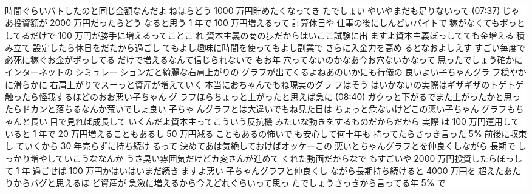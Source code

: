 時間ぐらいバトしたのと同じ金額なんだよ ねほらどう
1000
万円貯めたくなってき たでしょい
やいやまだも足りないって
(07:37) 
じゃあ投資額が
2000
万円だったらどう なると思う
1
年で
100
万円増えるって 計算休日や
仕事の後にしんどいバイトで 稼がなくてもボっとしてるだけで 
100
万円が勝手に増えるってことこ
れ 資本主義の商の歩だからはいここ試験に出 ますよ資本主義ぼっしてても金増える 積み立て
設定したら休日をだたから過ごし てもよし趣味に時間を使ってもよし副業で さらに入金力を高め
るとなおよしえす すごい毎度で必死に稼ぐお金がボっしてる だけで増えるなんて信じられないで
もお年 穴ってないのかなあ今お穴ないかなって 思ったでしょう確かにインターネットの シミュレー
ションだと綺麗な右肩上がりの グラフが出てくるよねあのいかにも行儀の 良いよい子ちゃんグラ
フ穏やかに滑らかに 右肩上がりでスーっと資産が増えていく 本当におちゃんでもね現実のグラ
フはそう はいかないの実際はギザギザのトゲトゲ 触ったら怪我するほどのおお悪い子ちゃん グ
ラフほらちょっと上がったと思えば急に
(08:40) 
ガクっと下がるでまた上がったかと思っ たらドカンと落ちるなんか荒いでしょ良い 子ちゃ
んグラフとは大違いでもね見た目は ちょっと危ないけどこの悪い子ちゃん グラフもちゃんと長い
目で見れば成長して いくんだよ資本主ってこういう反抗機 みたいな動きをするものだからだから
実際 は
100
万円運用していると
1
年で 
20
万円増えることもあるし
50
万円減る こともあるの怖いで
も安心して何十年も 持ってたらさっき言った
5%
前後に収束し ていくから
30
年売らずに持ち続け
るって 決めてあは気絶しておけばオッケーこの 悪いとちゃんグラフとを仲良くしながら 長期で
しっかり増やしていこうななんか うさ臭い雰囲気だけどカ変さんが進めて くれた動画だからなで
もすごいや 
2000
万円投資したらぼっして
1
年 過ごせば
100
万円かはいはいまだ続き ますよ悪い
子ちゃんグラフと仲良くし ながら長期持ち続けると
4000
万円を 超えたあたりからバグと思えるほ
ど資産が 急激に増えるから今えどれぐらいって思っ たでしょうさっきから言ってる年
5%
で
